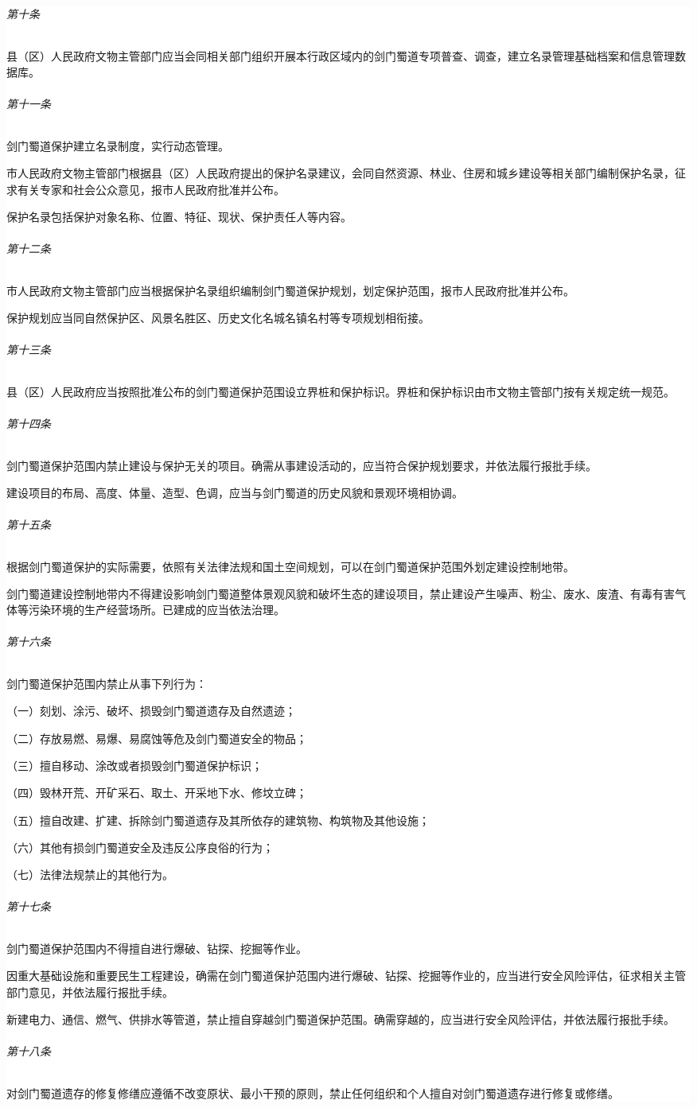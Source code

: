 ###### 第十条

县（区）人民政府文物主管部门应当会同相关部门组织开展本行政区域内的剑门蜀道专项普查、调查，建立名录管理基础档案和信息管理数据库。

###### 第十一条

剑门蜀道保护建立名录制度，实行动态管理。

市人民政府文物主管部门根据县（区）人民政府提出的保护名录建议，会同自然资源、林业、住房和城乡建设等相关部门编制保护名录，征求有关专家和社会公众意见，报市人民政府批准并公布。

保护名录包括保护对象名称、位置、特征、现状、保护责任人等内容。

###### 第十二条

市人民政府文物主管部门应当根据保护名录组织编制剑门蜀道保护规划，划定保护范围，报市人民政府批准并公布。

保护规划应当同自然保护区、风景名胜区、历史文化名城名镇名村等专项规划相衔接。

###### 第十三条

县（区）人民政府应当按照批准公布的剑门蜀道保护范围设立界桩和保护标识。界桩和保护标识由市文物主管部门按有关规定统一规范。

###### 第十四条

剑门蜀道保护范围内禁止建设与保护无关的项目。确需从事建设活动的，应当符合保护规划要求，并依法履行报批手续。

建设项目的布局、高度、体量、造型、色调，应当与剑门蜀道的历史风貌和景观环境相协调。

###### 第十五条

根据剑门蜀道保护的实际需要，依照有关法律法规和国土空间规划，可以在剑门蜀道保护范围外划定建设控制地带。

剑门蜀道建设控制地带内不得建设影响剑门蜀道整体景观风貌和破坏生态的建设项目，禁止建设产生噪声、粉尘、废水、废渣、有毒有害气体等污染环境的生产经营场所。已建成的应当依法治理。

###### 第十六条

剑门蜀道保护范围内禁止从事下列行为：

（一）刻划、涂污、破坏、损毁剑门蜀道遗存及自然遗迹；

（二）存放易燃、易爆、易腐蚀等危及剑门蜀道安全的物品；

（三）擅自移动、涂改或者损毁剑门蜀道保护标识；

（四）毁林开荒、开矿采石、取土、开采地下水、修坟立碑；

（五）擅自改建、扩建、拆除剑门蜀道遗存及其所依存的建筑物、构筑物及其他设施；

（六）其他有损剑门蜀道安全及违反公序良俗的行为；

（七）法律法规禁止的其他行为。

###### 第十七条

剑门蜀道保护范围内不得擅自进行爆破、钻探、挖掘等作业。

因重大基础设施和重要民生工程建设，确需在剑门蜀道保护范围内进行爆破、钻探、挖掘等作业的，应当进行安全风险评估，征求相关主管部门意见，并依法履行报批手续。

新建电力、通信、燃气、供排水等管道，禁止擅自穿越剑门蜀道保护范围。确需穿越的，应当进行安全风险评估，并依法履行报批手续。

###### 第十八条

对剑门蜀道遗存的修复修缮应遵循不改变原状、最小干预的原则，禁止任何组织和个人擅自对剑门蜀道遗存进行修复或修缮。
